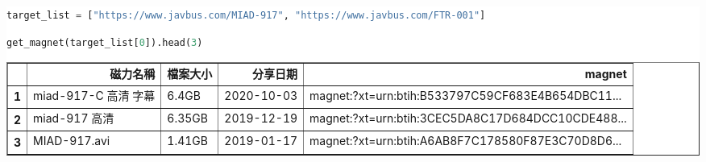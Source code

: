 

```python
target_list = ["https://www.javbus.com/MIAD-917", "https://www.javbus.com/FTR-001"]
```


```python
get_magnet(target_list[0]).head(3)
```




<div>
<style scoped>
    .dataframe tbody tr th:only-of-type {
        vertical-align: middle;
    }

    .dataframe tbody tr th {
        vertical-align: top;
    }
    
    .dataframe thead th {
        text-align: right;
    }
</style>
<table border="1" class="dataframe">
  <thead>
    <tr style="text-align: right;">
      <th></th>
      <th>磁力名稱</th>
      <th>檔案大小</th>
      <th>分享日期</th>
      <th>magnet</th>
    </tr>
  </thead>
  <tbody>
    <tr>
      <th>1</th>
      <td>miad-917-C 高清 字幕</td>
      <td>6.4GB</td>
      <td>2020-10-03</td>
      <td>magnet:?xt=urn:btih:B533797C59CF683E4B654DBC11...</td>
    </tr>
    <tr>
      <th>2</th>
      <td>miad-917 高清</td>
      <td>6.35GB</td>
      <td>2019-12-19</td>
      <td>magnet:?xt=urn:btih:3CEC5DA8C17D684DCC10CDE488...</td>
    </tr>
    <tr>
      <th>3</th>
      <td>MIAD-917.avi</td>
      <td>1.41GB</td>
      <td>2019-01-17</td>
      <td>magnet:?xt=urn:btih:A6AB8F7C178580F87E3C70D8D6...</td>
    </tr>
  </tbody>
</table>
</div>
